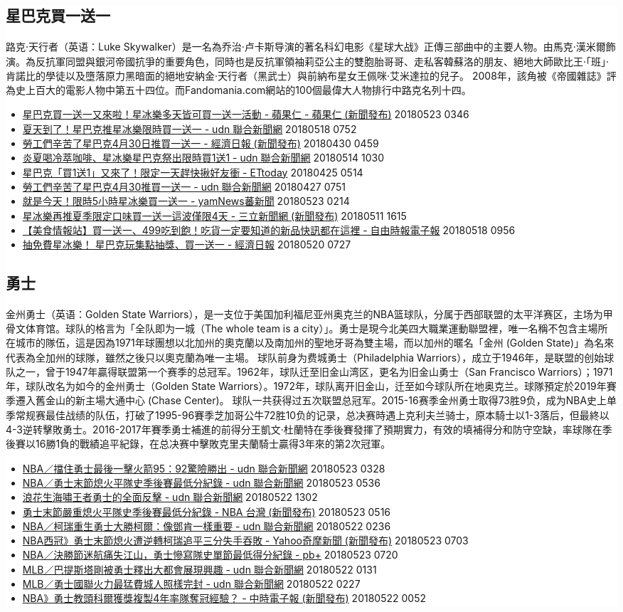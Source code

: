 ## 星巴克買一送一

路克·天行者（英语：Luke Skywalker）是一名為乔治·卢卡斯导演的著名科幻电影《星球大战》正傳三部曲中的主要人物。由馬克·漢米爾飾演。為反抗軍同盟與銀河帝國抗爭的重要角色，同時也是反抗軍領袖莉亞公主的雙胞胎哥哥、走私客韓蘇洛的朋友、絕地大師歐比王·「班」·肯諾比的學徒以及墮落原力黑暗面的絕地安納金·天行者（黑武士）與前納布星女王佩咪·艾米達拉的兒子。
2008年，該角被《帝國雜誌》評為史上百大的電影人物中第五十四位。而Fandomania.com網站的100個最偉大人物排行中路克名列十四。
- [星巴克買一送一又來啦！星冰樂多天皆可買一送一活動 - 蘋果仁 - 蘋果仁 (新聞發布)](https://applealmond.com/posts/32386 "星巴克買一送一又來啦！星冰樂多天皆可買一送一活動 - 蘋果仁 - 蘋果仁 (新聞發布)") 20180523 0346
- [夏天到了！星巴克推星冰樂限時買一送一 - udn 聯合新聞網](https://udn.com/news/story/7241/3149500 "夏天到了！星巴克推星冰樂限時買一送一 - udn 聯合新聞網") 20180518 0752
- [勞工們辛苦了星巴克4月30日推買一送一 - 經濟日報 (新聞發布)](https://money.udn.com/money/story/5641/3113980 "勞工們辛苦了星巴克4月30日推買一送一 - 經濟日報 (新聞發布)") 20180430 0459
- [炎夏喝冷萃咖啡、星冰樂星巴克祭出限時買1送1 - udn 聯合新聞網](https://udn.com/news/story/7270/3141625 "炎夏喝冷萃咖啡、星冰樂星巴克祭出限時買1送1 - udn 聯合新聞網") 20180514 1030
- [星巴克「買1送1」又來了！限定一天趕快揪好友衝 - ETtoday](https://www.ettoday.net/news/20180425/1157254.htm "星巴克「買1送1」又來了！限定一天趕快揪好友衝 - ETtoday") 20180425 0514
- [勞工們辛苦了星巴克4月30推買一送一 - udn 聯合新聞網](https://udn.com/news/story/7241/3111180 "勞工們辛苦了星巴克4月30推買一送一 - udn 聯合新聞網") 20180427 0751
- [就是今天！限時5小時星冰樂買一送一 - yamNews蕃新聞](https://n.yam.com/Article/20180523684697 "就是今天！限時5小時星冰樂買一送一 - yamNews蕃新聞") 20180523 0214
- [星冰樂再推夏季限定口味買一送一這波僅限4天 - 三立新聞網 (新聞發布)](http://www.setn.com/News.aspx?NewsID=378875 "星冰樂再推夏季限定口味買一送一這波僅限4天 - 三立新聞網 (新聞發布)") 20180511 1615
- [【美食情報站】買一送一、499吃到飽！吃貨一定要知道的新品快訊都在這裡 - 自由時報電子報](http://playing.ltn.com.tw/article/9689 "【美食情報站】買一送一、499吃到飽！吃貨一定要知道的新品快訊都在這裡 - 自由時報電子報") 20180518 0956
- [抽免費星冰樂！ 星巴克玩集點抽獎、買一送一 - 經濟日報](https://money.udn.com/money/story/5630/3152435 "抽免費星冰樂！ 星巴克玩集點抽獎、買一送一 - 經濟日報") 20180520 0727

## 勇士

金州勇士（英语：Golden State Warriors），是一支位于美国加利福尼亚州奥克兰的NBA篮球队，分属于西部联盟的太平洋赛区，主场为甲骨文体育馆。球队的格言为「全队即为一城（The whole team is a city）」。勇士是現今北美四大職業運動聯盟裡，唯一名稱不包含主場所在城市的隊伍，這是因為1971年球團想以北加州的奧克蘭以及南加州的聖地牙哥為雙主場，而以加州的暱名「金州 (Golden State)」為名來代表為全加州的球隊，雖然之後只以奧克蘭為唯一主場。
球队前身为费城勇士（Philadelphia Warriors），成立于1946年，是联盟的创始球队之一，曾于1947年贏得联盟第一个赛季的总冠军。1962年，球队迁至旧金山湾区，更名为旧金山勇士（San Francisco Warriors）；1971年，球队改名为如今的金州勇士（Golden State Warriors）。1972年，球队离开旧金山，迁至如今球队所在地奥克兰。球隊預定於2019年賽季遷入舊金山的新主場大通中心 (Chase Center)。
球队一共获得过五次联盟总冠军。2015-16赛季金州勇士取得73胜9负，成为NBA史上单季常规赛最佳战绩的队伍，打破了1995-96賽季芝加哥公牛72胜10负的记录，总决赛時遇上克利夫兰骑士，原本騎士以1-3落后，但最終以4-3逆转擊敗勇士。2016-2017年賽季勇士補進的前得分王凱文·杜蘭特在季後賽發揮了預期實力，有效的填補得分和防守空缺，率球隊在季後賽以16勝1負的戰績追平紀錄，在总决赛中擊敗克里夫蘭騎士贏得3年來的第2次冠軍。
- [NBA／擋住勇士最後一擊火箭95：92驚險勝出 - udn 聯合新聞網](https://udn.com/news/story/7002/3156285 "NBA／擋住勇士最後一擊火箭95：92驚險勝出 - udn 聯合新聞網") 20180523 0328
- [NBA／勇士末節熄火平隊史季後賽最低分紀錄 - udn 聯合新聞網](https://udn.com/news/story/7002/3157827 "NBA／勇士末節熄火平隊史季後賽最低分紀錄 - udn 聯合新聞網") 20180523 0536
- [浪花生海嘯王者勇士的全面反擊 - udn 聯合新聞網](https://www.udn.com/news/story/7002/3156472 "浪花生海嘯王者勇士的全面反擊 - udn 聯合新聞網") 20180522 1302
- [勇士末節嚴重熄火平隊史季後賽最低分紀錄 - NBA 台灣 (新聞發布)](https://nba.udn.com/nba/story/6780/3157827 "勇士末節嚴重熄火平隊史季後賽最低分紀錄 - NBA 台灣 (新聞發布)") 20180523 0516
- [NBA／柯瑞重生勇士大勝柯爾：像鄧肯一樣重要 - udn 聯合新聞網](https://udn.com/news/story/11313/3155043 "NBA／柯瑞重生勇士大勝柯爾：像鄧肯一樣重要 - udn 聯合新聞網") 20180522 0236
- [NBA西冠》勇士末節熄火遭逆轉柯瑞追平三分失手吞敗 - Yahoo奇摩新聞 (新聞發布)](https://tw.news.yahoo.com/nba%E8%A5%BF%E5%86%A0-%E5%8B%87%E5%A3%AB%E6%9C%AB%E7%AF%80%E7%86%84%E7%81%AB%E9%81%AD%E9%80%86%E8%BD%89-%E6%9F%AF%E7%91%9E%E8%BF%BD%E5%B9%B3%E4%B8%89%E5%88%86%E5%A4%B1%E6%89%8B%E5%90%9E%E6%95%97-063431479.html "NBA西冠》勇士末節熄火遭逆轉柯瑞追平三分失手吞敗 - Yahoo奇摩新聞 (新聞發布)") 20180523 0703
- [NBA／決勝節迷航痛失江山，勇士慘寫隊史單節最低得分紀錄 - pb+](http://media.pbplus.me/44334 "NBA／決勝節迷航痛失江山，勇士慘寫隊史單節最低得分紀錄 - pb+") 20180523 0720
- [MLB／巴提斯塔剛被勇士釋出大都會展現興趣 - udn 聯合新聞網](https://udn.com/news/story/6999/3155203 "MLB／巴提斯塔剛被勇士釋出大都會展現興趣 - udn 聯合新聞網") 20180522 0131
- [MLB／勇士國聯火力最猛費城人照樣完封 - udn 聯合新聞網](https://udn.com/news/story/6999/3155308 "MLB／勇士國聯火力最猛費城人照樣完封 - udn 聯合新聞網") 20180522 0227
- [NBA》勇士教頭科爾獲獎複製4年率隊奪冠經驗？ - 中時電子報 (新聞發布)](http://www.chinatimes.com/realtimenews/20180522001261-260403 "NBA》勇士教頭科爾獲獎複製4年率隊奪冠經驗？ - 中時電子報 (新聞發布)") 20180522 0052
